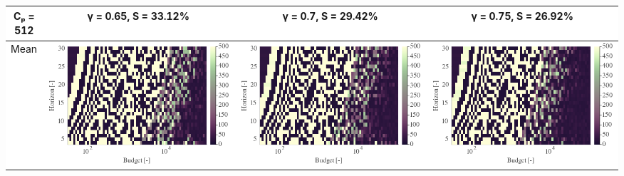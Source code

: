 | Cₚ = 512 | γ = 0.65, S = 33.12% | γ = 0.7, S = 29.42% | γ = 0.75, S = 26.92% | 
| --- | --- | --- | --- | 
| Mean | ![](fig/sp_Z/mean_g_0.65_cp_512.png) | ![](fig/sp_Z/mean_g_0.7_cp_512.png) | ![](fig/sp_Z/mean_g_0.75_cp_512.png) | 